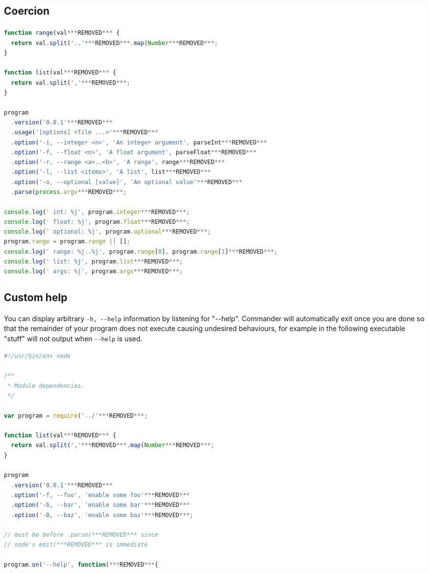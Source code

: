 ```  
```

## Coercion

```js
function range(val***REMOVED*** {
  return val.split('..'***REMOVED***.map(Number***REMOVED***;
}

function list(val***REMOVED*** {
  return val.split(','***REMOVED***;
}

program
  .version('0.0.1'***REMOVED***
  .usage('[options] <file ...>'***REMOVED***
  .option('-i, --integer <n>', 'An integer argument', parseInt***REMOVED***
  .option('-f, --float <n>', 'A float argument', parseFloat***REMOVED***
  .option('-r, --range <a>..<b>', 'A range', range***REMOVED***
  .option('-l, --list <items>', 'A list', list***REMOVED***
  .option('-o, --optional [value]', 'An optional value'***REMOVED***
  .parse(process.argv***REMOVED***;

console.log(' int: %j', program.integer***REMOVED***;
console.log(' float: %j', program.float***REMOVED***;
console.log(' optional: %j', program.optional***REMOVED***;
program.range = program.range || [];
console.log(' range: %j..%j', program.range[0], program.range[1]***REMOVED***;
console.log(' list: %j', program.list***REMOVED***;
console.log(' args: %j', program.args***REMOVED***;
```

## Custom help

 You can display arbitrary `-h, --help` information
 by listening for "--help". Commander will automatically
 exit once you are done so that the remainder of your program
 does not execute causing undesired behaviours, for example
 in the following executable "stuff" will not output when
 `--help` is used.

```js
#!/usr/bin/env node

/**
 * Module dependencies.
 */

var program = require('../'***REMOVED***;

function list(val***REMOVED*** {
  return val.split(','***REMOVED***.map(Number***REMOVED***;
}

program
  .version('0.0.1'***REMOVED***
  .option('-f, --foo', 'enable some foo'***REMOVED***
  .option('-b, --bar', 'enable some bar'***REMOVED***
  .option('-B, --baz', 'enable some baz'***REMOVED***;

// must be before .parse(***REMOVED*** since
// node's emit(***REMOVED*** is immediate

program.on('--help', function(***REMOVED***{
```